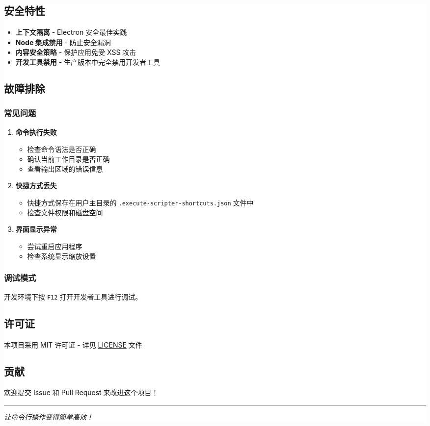 ## 安全特性

- **上下文隔离** - Electron 安全最佳实践
- **Node 集成禁用** - 防止安全漏洞
- **内容安全策略** - 保护应用免受 XSS 攻击
- **开发工具禁用** - 生产版本中完全禁用开发者工具

## 故障排除

### 常见问题

1. **命令执行失败**
   - 检查命令语法是否正确
   - 确认当前工作目录是否正确
   - 查看输出区域的错误信息

2. **快捷方式丢失**
   - 快捷方式保存在用户主目录的 `.execute-scripter-shortcuts.json` 文件中
   - 检查文件权限和磁盘空间

3. **界面显示异常**
   - 尝试重启应用程序
   - 检查系统显示缩放设置

### 调试模式

开发环境下按 `F12` 打开开发者工具进行调试。

## 许可证

本项目采用 MIT 许可证 - 详见 [LICENSE](LICENSE) 文件

## 贡献

欢迎提交 Issue 和 Pull Request 来改进这个项目！

---

*让命令行操作变得简单高效！*
